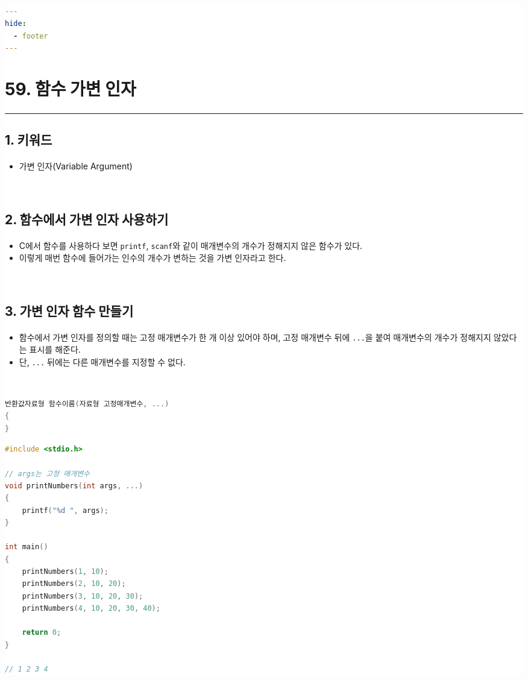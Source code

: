 ```yaml
---
hide:
  - footer
---
```


# 59. 함수 가변 인자

---

## 1. 키워드

- 가변 인자(Variable Argument)

<br/>

## 2. 함수에서 가변 인자 사용하기

- C에서 함수를 사용하다 보면 `printf`, `scanf`와 같이 매개변수의 개수가 정해지지 않은 함수가 있다.
- 이렇게 매번 함수에 들어가는 인수의 개수가 변하는 것을 가변 인자라고 한다.

<br/>

## 3. 가변 인자 함수 만들기

- 함수에서 가변 인자를 정의할 때는 고정 매개변수가 한 개 이상 있어야 하며, 고정 매개변수 뒤에 `...`을 붙여 매개변수의 개수가 정해지지 않았다는 표시를 해준다.
- 단, `...` 뒤에는 다른 매개변수를 지정할 수 없다.

<br/>

```c
반환값자료형 함수이름(자료형 고정매개변수, ...)
{
}
```

```c
#include <stdio.h>

// args는 고정 매개변수
void printNumbers(int args, ...)
{
    printf("%d ", args);
}

int main()
{
    printNumbers(1, 10);
    printNumbers(2, 10, 20);
    printNumbers(3, 10, 20, 30);
    printNumbers(4, 10, 20, 30, 40);

    return 0;
}

// 1 2 3 4
```
